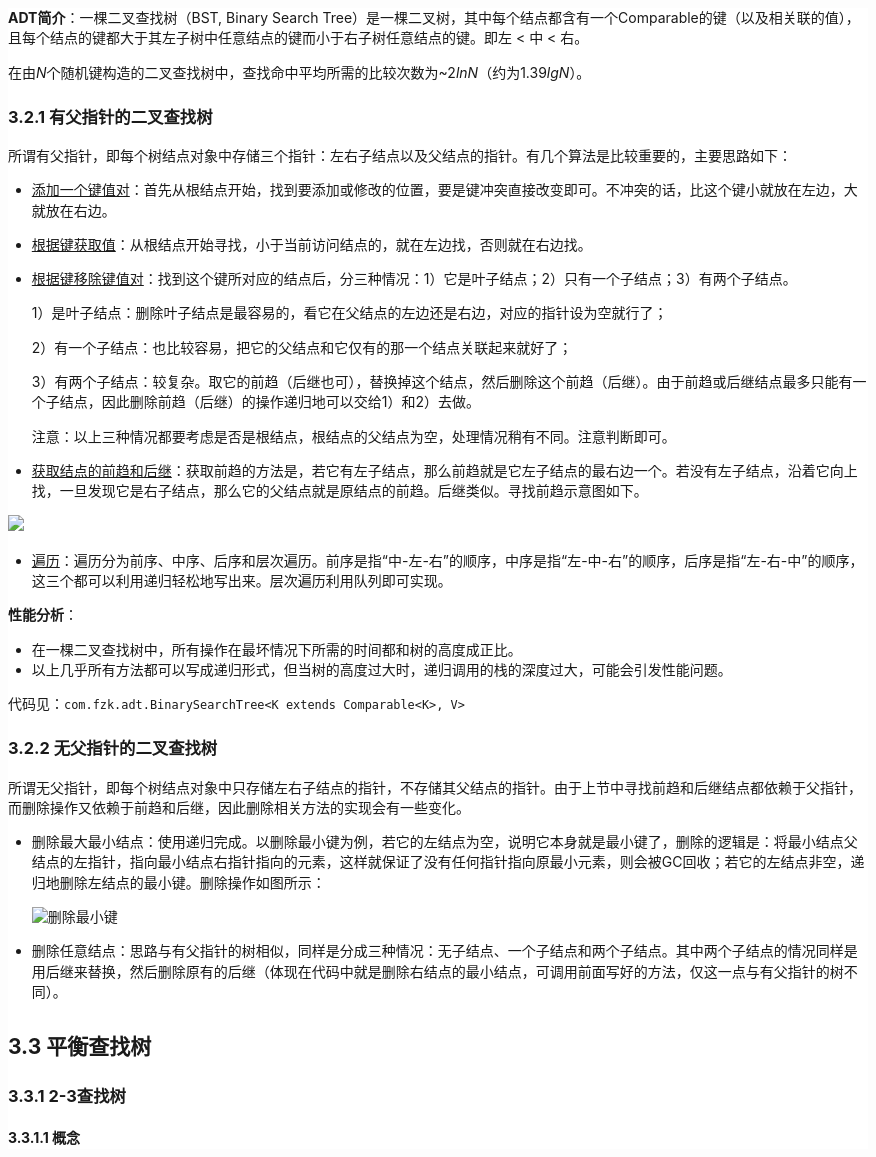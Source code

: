 **ADT简介**：一棵二叉查找树（BST, Binary Search Tree）是一棵二叉树，其中每个结点都含有一个Comparable的键（以及相关联的值），且每个结点的键都大于其左子树中任意结点的键而小于右子树任意结点的键。即左 < 中 < 右。

在由$N$个随机键构造的二叉查找树中，查找命中平均所需的比较次数为~$2lnN$（约为$1.39lgN$）。

### 3.2.1 有父指针的二叉查找树

所谓有父指针，即每个树结点对象中存储三个指针：左右子结点以及父结点的指针。有几个算法是比较重要的，主要思路如下：

* <u>添加一个键值对</u>：首先从根结点开始，找到要添加或修改的位置，要是键冲突直接改变即可。不冲突的话，比这个键小就放在左边，大就放在右边。


* <u>根据键获取值</u>：从根结点开始寻找，小于当前访问结点的，就在左边找，否则就在右边找。

* <u>根据键移除键值对</u>：找到这个键所对应的结点后，分三种情况：1）它是叶子结点；2）只有一个子结点；3）有两个子结点。

  1）是叶子结点：删除叶子结点是最容易的，看它在父结点的左边还是右边，对应的指针设为空就行了；

  2）有一个子结点：也比较容易，把它的父结点和它仅有的那一个结点关联起来就好了；

  3）有两个子结点：较复杂。取它的前趋（后继也可），替换掉这个结点，然后删除这个前趋（后继）。由于前趋或后继结点最多只能有一个子结点，因此删除前趋（后继）的操作递归地可以交给1）和2）去做。

  注意：以上三种情况都要考虑是否是根结点，根结点的父结点为空，处理情况稍有不同。注意判断即可。


* <u>获取结点的前趋和后继</u>：获取前趋的方法是，若它有左子结点，那么前趋就是它左子结点的最右边一个。若没有左子结点，沿着它向上找，一旦发现它是右子结点，那么它的父结点就是原结点的前趋。后继类似。寻找前趋示意图如下。

![](https://ooo.0o0.ooo/2017/01/09/5873ac62ca3bb.png)

* <u>遍历</u>：遍历分为前序、中序、后序和层次遍历。前序是指“中-左-右”的顺序，中序是指“左-中-右”的顺序，后序是指“左-右-中”的顺序，这三个都可以利用递归轻松地写出来。层次遍历利用队列即可实现。



**性能分析**：

* 在一棵二叉查找树中，所有操作在最坏情况下所需的时间都和树的高度成正比。
* 以上几乎所有方法都可以写成递归形式，但当树的高度过大时，递归调用的栈的深度过大，可能会引发性能问题。

代码见：`com.fzk.adt.BinarySearchTree<K extends Comparable<K>, V>` 

### 3.2.2 无父指针的二叉查找树

所谓无父指针，即每个树结点对象中只存储左右子结点的指针，不存储其父结点的指针。由于上节中寻找前趋和后继结点都依赖于父指针，而删除操作又依赖于前趋和后继，因此删除相关方法的实现会有一些变化。

* 删除最大最小结点：使用递归完成。以删除最小键为例，若它的左结点为空，说明它本身就是最小键了，删除的逻辑是：将最小结点父结点的左指针，指向最小结点右指针指向的元素，这样就保证了没有任何指针指向原最小元素，则会被GC回收；若它的左结点非空，递归地删除左结点的最小键。删除操作如图所示：

  ![删除最小键](https://ooo.0o0.ooo/2017/05/30/592ce0f4ce658.png)

* 删除任意结点：思路与有父指针的树相似，同样是分成三种情况：无子结点、一个子结点和两个子结点。其中两个子结点的情况同样是用后继来替换，然后删除原有的后继（体现在代码中就是删除右结点的最小结点，可调用前面写好的方法，仅这一点与有父指针的树不同）。

## 3.3 平衡查找树

### 3.3.1 2-3查找树

#### 3.3.1.1 概念

